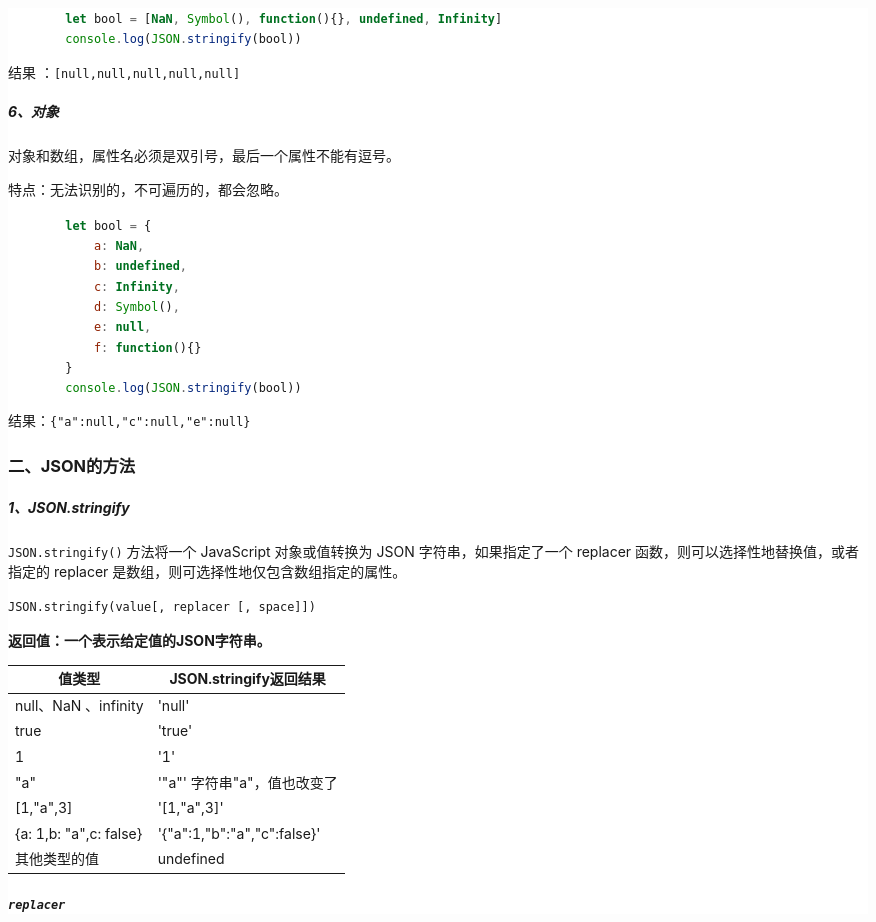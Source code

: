 ```js
        let bool = [NaN, Symbol(), function(){}, undefined, Infinity]
        console.log(JSON.stringify(bool))
```

结果 ：`[null,null,null,null,null]`

##### 6、对象

对象和数组，属性名必须是双引号，最后一个属性不能有逗号。

特点：无法识别的，不可遍历的，都会忽略。

```js
        let bool = {
            a: NaN,
            b: undefined,
            c: Infinity,
            d: Symbol(),
            e: null,
            f: function(){}
        }
        console.log(JSON.stringify(bool))
```

结果：`{"a":null,"c":null,"e":null}`

### 二、JSON的方法

##### 1、JSON.stringify

`JSON.stringify()` 方法将一个 JavaScript 对象或值转换为 JSON 字符串，如果指定了一个 replacer 函数，则可以选择性地替换值，或者指定的 replacer 是数组，则可选择性地仅包含数组指定的属性。

```
JSON.stringify(value[, replacer [, space]])
```

**返回值：一个表示给定值的JSON字符串。**

| 值类型                 | JSON.stringify返回结果       |
| ---------------------- | ---------------------------- |
| null、NaN 、infinity   | 'null'                       |
| true                   | 'true'                       |
| 1                      | '1'                          |
| "a"                    | '"a"'  字符串"a"，值也改变了 |
| [1,"a",3]              | '[1,"a",3]'                  |
| {a: 1,b: "a",c: false} | '{"a":1,"b":"a","c":false}'  |
| 其他类型的值           | undefined                    |

##### `replacer` 

